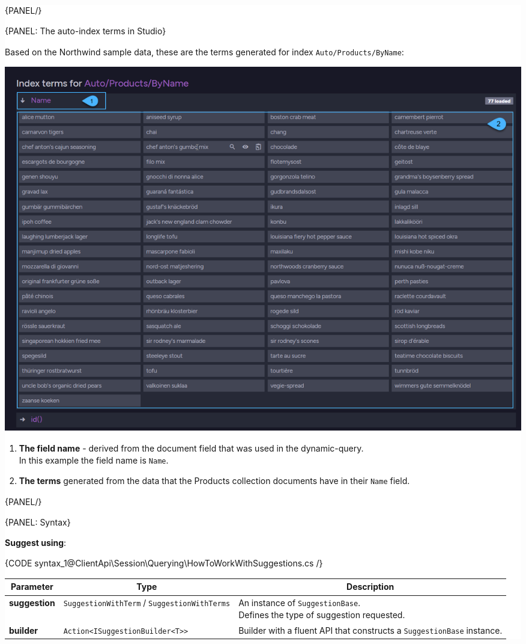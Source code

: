 {PANEL/}

{PANEL: The auto-index terms in Studio}

Based on the Northwind sample data, these are the terms generated for index `Auto/Products/ByName`:

![Figure 1. Auto-index terms](images/auto-index-terms.png "Terms generated for index Auto/Products/ByName")

1. __The field name__ - derived from the document field that was used in the dynamic-query.  
   In this example the field name is `Name`.

2. __The terms__ generated from the data that the Products collection documents have in their `Name` field.

{PANEL/}

{PANEL: Syntax}

__Suggest using__:

{CODE syntax_1@ClientApi\Session\Querying\HowToWorkWithSuggestions.cs /}

| Parameter      | Type                                         | Description                                                                   |
|----------------|----------------------------------------------|-------------------------------------------------------------------------------|
| __suggestion__ | `SuggestionWithTerm` / `SuggestionWithTerms` | An instance of `SuggestionBase`.<br>Defines the type of suggestion requested. |
| __builder__    | `Action<ISuggestionBuilder<T>>`              | Builder with a fluent API that constructs a `SuggestionBase` instance.        |
